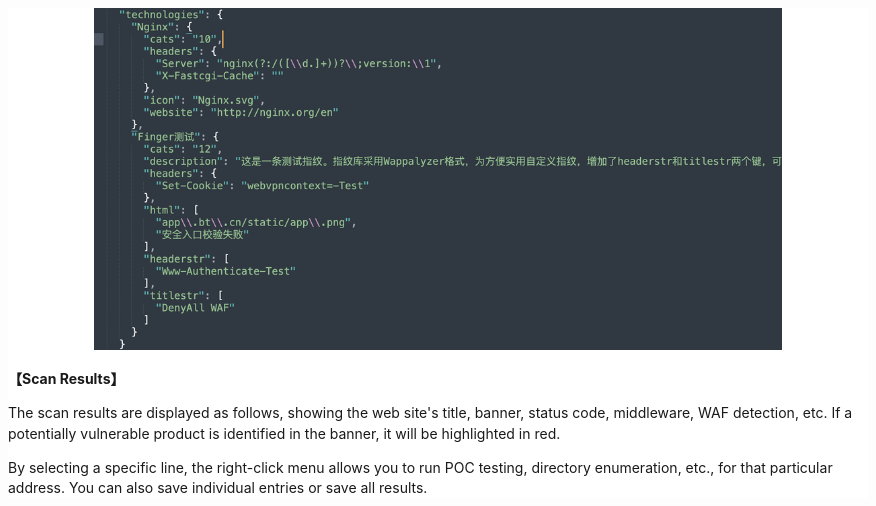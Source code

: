 <div align=center><img src=images/image-20240701110842309.png width=80% ></div>

**【Scan Results】**

The scan results are displayed as follows, showing the web site's title, banner, status code, middleware, WAF detection, etc. If a potentially vulnerable product is identified in the banner, it will be highlighted in red.

By selecting a specific line, the right-click menu allows you to run POC testing, directory enumeration, etc., for that particular address. You can also save individual entries or save all results.

